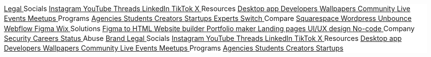 [Legal ](https://www.framer.com/legal/terms-of-service/)
Socials
[Instagram ](https://www.instagram.com/framer)
[YouTube ](https://www.youtube.com/@framer)
[Threads ](https://www.threads.net/@framer)
[LinkedIn ](https://www.linkedin.com/company/framer)
[TikTok ](https://www.tiktok.com/@framer)
[X ](https://x.com/framer)
[](https://www.framer.com/)
Resources
[Desktop app ](https://www.framer.com/downloads/)
[Developers ](https://www.framer.com/developers/)
[Wallpapers ](https://www.framer.com/wallpapers/)
[Community ](https://www.framer.community/)
[Live Events ](https://www.framer.com/events/)
[Meetups ](https://www.framer.com/meetups/)
Programs
[Agencies ](https://www.framer.com/agencies/)
[Students ](https://www.framer.com/students/)
[Creators ](https://www.framer.com/creators/)
[Startups ](https://www.framer.com/startups/)
[Experts ](https://www.framer.com/expert/apply/)
[Switch ](https://www.framer.com/switch/)
Compare
[Squarespace ](https://www.framer.com/compare/framer-vs-squarespace)
[Wordpress ](https://www.framer.com/compare/framer-vs-wordpress)
[Unbounce ](https://www.framer.com/compare/framer-vs-unbounce)
[Webflow ](https://www.framer.com/compare/framer-vs-webflow)
[Figma ](https://www.framer.com/compare/framer-vs-figma)
[Wix ](https://www.framer.com/compare/framer-vs-wix)
Solutions
[Figma to HTML ](https://www.framer.com/solutions/figma-to-html/)
[Website builder ](https://www.framer.com/solutions/website-builder/)
[Portfolio maker ](https://www.framer.com/solutions/portfolio-website/)
[Landing pages ](https://www.framer.com/solutions/landing-pages/)
[UI/UX design ](https://www.framer.com/solutions/ui-ux-design/)
[No-code ](https://www.framer.com/solutions/no-code-website-builder/)
Company
[Security ](https://www.framer.com/legal/security/)
[Careers ](https://www.framer.com/careers/)
[Status ](https://www.framerstatus.com)
Abuse
[Brand ](https://www.framer.com/brand)
[Legal ](https://www.framer.com/legal/terms-of-service/)
Socials
[Instagram ](https://www.instagram.com/framer)
[YouTube ](https://www.youtube.com/@framer)
[Threads ](https://www.threads.net/@framer)
[LinkedIn ](https://www.linkedin.com/company/framer)
[TikTok ](https://www.tiktok.com/@framer)
[X ](https://x.com/framer)
[](https://www.framer.com/)
Resources
[Desktop app ](https://www.framer.com/downloads/)
[Developers ](https://www.framer.com/developers/)
[Wallpapers ](https://www.framer.com/wallpapers/)
[Community ](https://www.framer.community/)
[Live Events ](https://www.framer.com/events/)
[Meetups ](https://www.framer.com/meetups/)
Programs
[Agencies ](https://www.framer.com/agencies/)
[Students ](https://www.framer.com/students/)
[Creators ](https://www.framer.com/creators/)
[Startups ](https://www.framer.com/startups/)